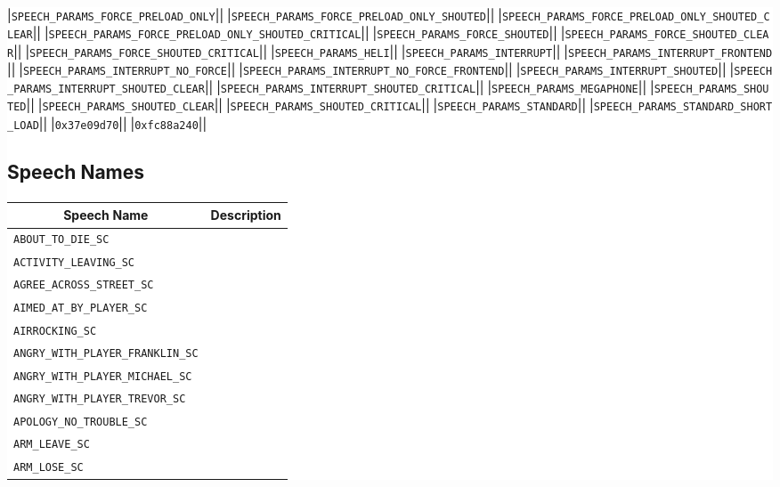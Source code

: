 |`SPEECH_PARAMS_FORCE_PRELOAD_ONLY`||
|`SPEECH_PARAMS_FORCE_PRELOAD_ONLY_SHOUTED`||
|`SPEECH_PARAMS_FORCE_PRELOAD_ONLY_SHOUTED_CLEAR`||
|`SPEECH_PARAMS_FORCE_PRELOAD_ONLY_SHOUTED_CRITICAL`||
|`SPEECH_PARAMS_FORCE_SHOUTED`||
|`SPEECH_PARAMS_FORCE_SHOUTED_CLEAR`||
|`SPEECH_PARAMS_FORCE_SHOUTED_CRITICAL`||
|`SPEECH_PARAMS_HELI`||
|`SPEECH_PARAMS_INTERRUPT`||
|`SPEECH_PARAMS_INTERRUPT_FRONTEND`||
|`SPEECH_PARAMS_INTERRUPT_NO_FORCE`||
|`SPEECH_PARAMS_INTERRUPT_NO_FORCE_FRONTEND`||
|`SPEECH_PARAMS_INTERRUPT_SHOUTED`||
|`SPEECH_PARAMS_INTERRUPT_SHOUTED_CLEAR`||
|`SPEECH_PARAMS_INTERRUPT_SHOUTED_CRITICAL`||
|`SPEECH_PARAMS_MEGAPHONE`||
|`SPEECH_PARAMS_SHOUTED`||
|`SPEECH_PARAMS_SHOUTED_CLEAR`||
|`SPEECH_PARAMS_SHOUTED_CRITICAL`||
|`SPEECH_PARAMS_STANDARD`||
|`SPEECH_PARAMS_STANDARD_SHORT_LOAD`||
|`0x37e09d70`||
|`0xfc88a240`||

Speech Names
--------

|Speech Name|Description|
|--|--|
|`ABOUT_TO_DIE_SC`||
|`ACTIVITY_LEAVING_SC`||
|`AGREE_ACROSS_STREET_SC`||
|`AIMED_AT_BY_PLAYER_SC`||
|`AIRROCKING_SC`||
|`ANGRY_WITH_PLAYER_FRANKLIN_SC`||
|`ANGRY_WITH_PLAYER_MICHAEL_SC`||
|`ANGRY_WITH_PLAYER_TREVOR_SC`||
|`APOLOGY_NO_TROUBLE_SC`||
|`ARM_LEAVE_SC`||
|`ARM_LOSE_SC`||